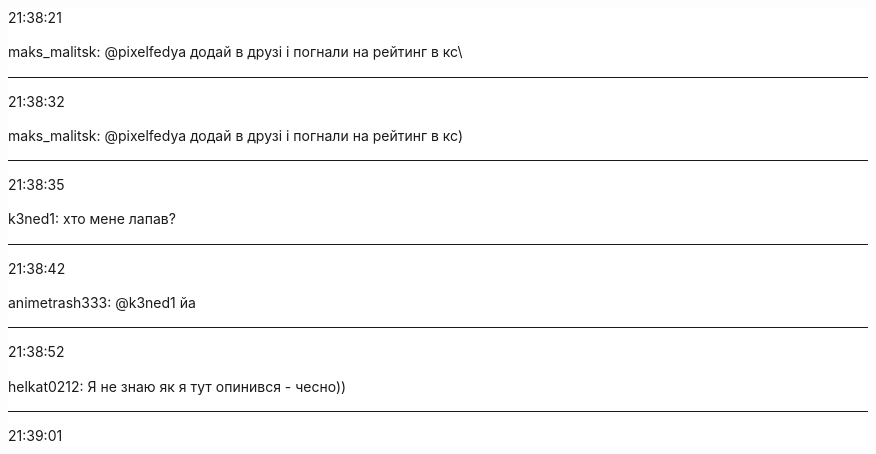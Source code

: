 21:38:21

maks_malitsk: @pixelfedya додай в друзі і погнали на рейтинг в кс\

---

21:38:32

maks_malitsk: @pixelfedya додай в друзі і погнали на рейтинг в кс)

---

21:38:35

k3ned1: хто мене лапав?

---

21:38:42

animetrash333: @k3ned1 йа

---

21:38:52

helkat0212: Я не знаю як я тут опинився - чесно))

---

21:39:01

